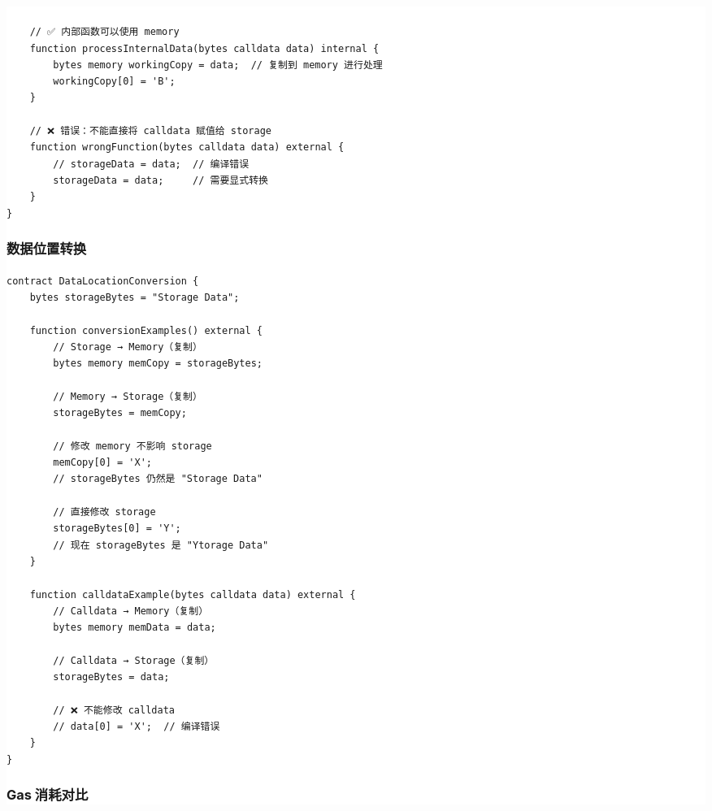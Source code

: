 ```solidity
    
    // ✅ 内部函数可以使用 memory
    function processInternalData(bytes calldata data) internal {
        bytes memory workingCopy = data;  // 复制到 memory 进行处理
        workingCopy[0] = 'B';
    }
    
    // ❌ 错误：不能直接将 calldata 赋值给 storage
    function wrongFunction(bytes calldata data) external {
        // storageData = data;  // 编译错误
        storageData = data;     // 需要显式转换
    }
}
```

### 数据位置转换

```solidity
contract DataLocationConversion {
    bytes storageBytes = "Storage Data";
    
    function conversionExamples() external {
        // Storage → Memory（复制）
        bytes memory memCopy = storageBytes;
        
        // Memory → Storage（复制）
        storageBytes = memCopy;
        
        // 修改 memory 不影响 storage
        memCopy[0] = 'X';
        // storageBytes 仍然是 "Storage Data"
        
        // 直接修改 storage
        storageBytes[0] = 'Y';
        // 现在 storageBytes 是 "Ytorage Data"
    }
    
    function calldataExample(bytes calldata data) external {
        // Calldata → Memory（复制）
        bytes memory memData = data;
        
        // Calldata → Storage（复制）
        storageBytes = data;
        
        // ❌ 不能修改 calldata
        // data[0] = 'X';  // 编译错误
    }
}
```

### Gas 消耗对比
